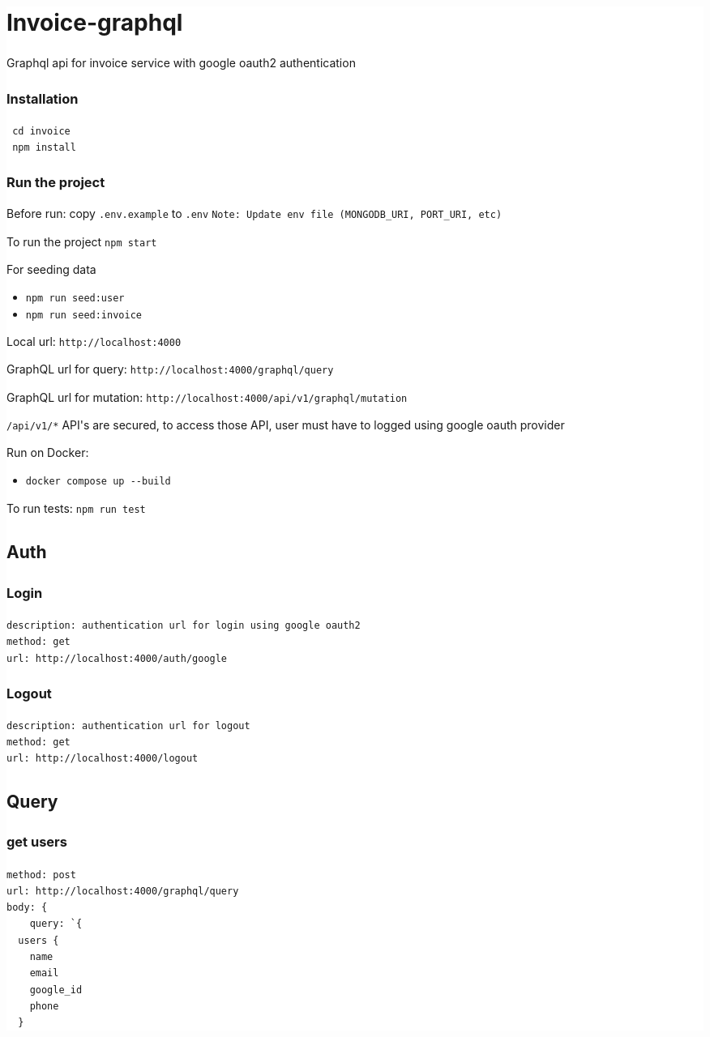 # Invoice-graphql
Graphql api for invoice service with google oauth2 authentication

### Installation
```
 cd invoice
 npm install
```

### Run the project
Before run: copy `.env.example` to 	`.env`
`Note: Update env file (MONGODB_URI, PORT_URI, etc)`

To run the project `npm start`

For seeding data
- `npm run seed:user`
- `npm run seed:invoice`

Local url: `http://localhost:4000`

GraphQL url for query: `http://localhost:4000/graphql/query`

GraphQL url for mutation: `http://localhost:4000/api/v1/graphql/mutation`

`/api/v1/*` API's are secured, to access those API, user must have to logged using google oauth provider 


Run on Docker: 
- `docker compose up --build`

To run tests: `npm run test`




## Auth

### Login
```shell
description: authentication url for login using google oauth2
method: get
url: http://localhost:4000/auth/google
```

### Logout
```shell
description: authentication url for logout
method: get
url: http://localhost:4000/logout
```

## Query
### get users
```shell
method: post
url: http://localhost:4000/graphql/query
body: {
	query: `{
  users {
    name
    email
    google_id
    phone
  }
```